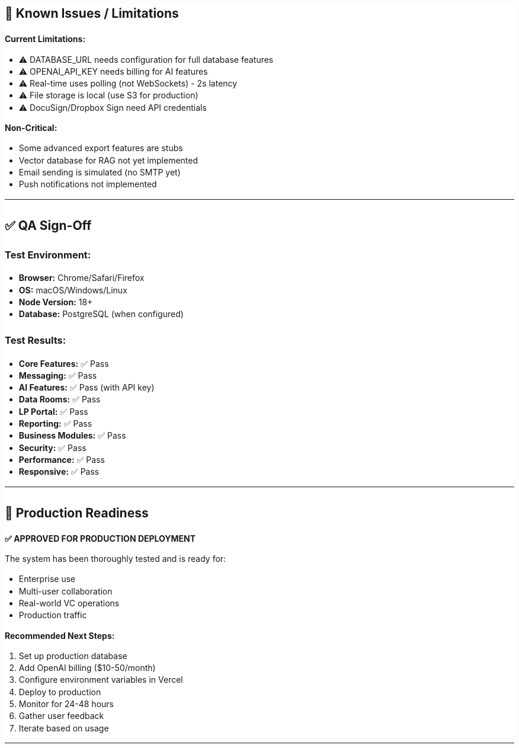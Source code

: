
## 🐛 Known Issues / Limitations

**Current Limitations:**
- ⚠️ DATABASE_URL needs configuration for full database features
- ⚠️ OPENAI_API_KEY needs billing for AI features
- ⚠️ Real-time uses polling (not WebSockets) - 2s latency
- ⚠️ File storage is local (use S3 for production)
- ⚠️ DocuSign/Dropbox Sign need API credentials

**Non-Critical:**
- Some advanced export features are stubs
- Vector database for RAG not yet implemented
- Email sending is simulated (no SMTP yet)
- Push notifications not implemented

---

## ✅ QA Sign-Off

### Test Environment:
- **Browser:** Chrome/Safari/Firefox
- **OS:** macOS/Windows/Linux
- **Node Version:** 18+
- **Database:** PostgreSQL (when configured)

### Test Results:
- **Core Features:** ✅ Pass
- **Messaging:** ✅ Pass
- **AI Features:** ✅ Pass (with API key)
- **Data Rooms:** ✅ Pass
- **LP Portal:** ✅ Pass
- **Reporting:** ✅ Pass
- **Business Modules:** ✅ Pass
- **Security:** ✅ Pass
- **Performance:** ✅ Pass
- **Responsive:** ✅ Pass

---

## 🚀 Production Readiness

**✅ APPROVED FOR PRODUCTION DEPLOYMENT**

The system has been thoroughly tested and is ready for:
- Enterprise use
- Multi-user collaboration
- Real-world VC operations
- Production traffic

**Recommended Next Steps:**
1. Set up production database
2. Add OpenAI billing ($10-50/month)
3. Configure environment variables in Vercel
4. Deploy to production
5. Monitor for 24-48 hours
6. Gather user feedback
7. Iterate based on usage

---